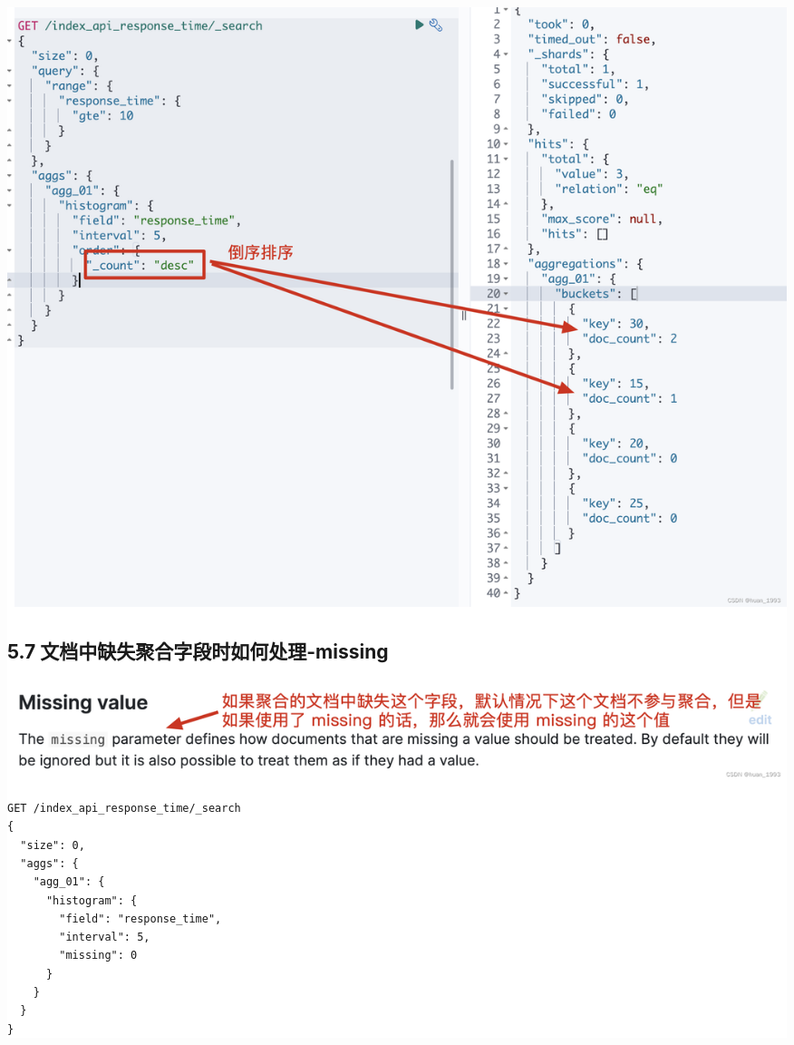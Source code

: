 ![运行结果](assets/e551fcf4b26948728a36bdb579635f18.png)

## 5.7 文档中缺失聚合字段时如何处理-missing

![missing value](assets/c37d1dcd34f440fcad5d93bbc2ceec16.png)

```
GET /index_api_response_time/_search
{
  "size": 0,
  "aggs": {
    "agg_01": {
      "histogram": {
        "field": "response_time",
        "interval": 5,
        "missing": 0
      }
    }
  }
}
```
